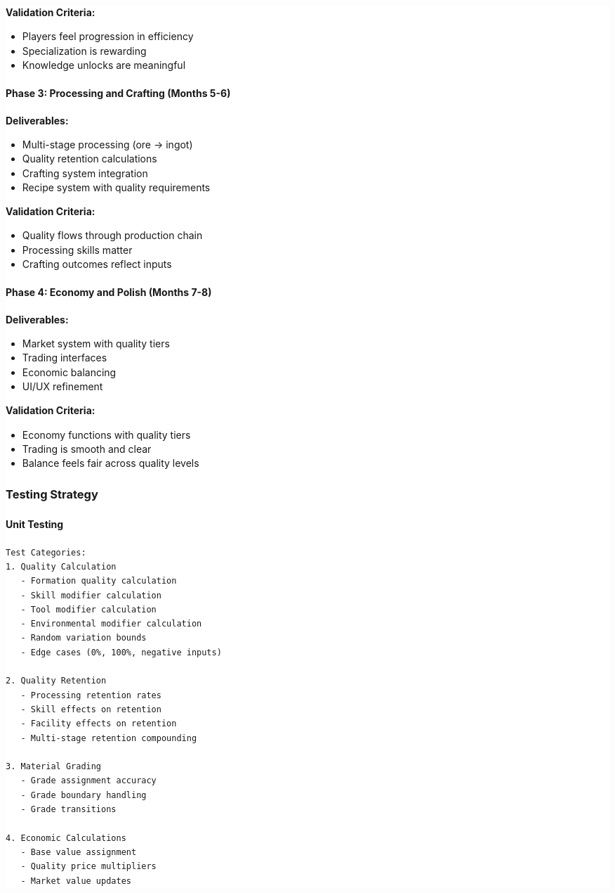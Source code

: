 **Validation Criteria:**
- Players feel progression in efficiency
- Specialization is rewarding
- Knowledge unlocks are meaningful

#### Phase 3: Processing and Crafting (Months 5-6)
**Deliverables:**
- Multi-stage processing (ore → ingot)
- Quality retention calculations
- Crafting system integration
- Recipe system with quality requirements

**Validation Criteria:**
- Quality flows through production chain
- Processing skills matter
- Crafting outcomes reflect inputs

#### Phase 4: Economy and Polish (Months 7-8)
**Deliverables:**
- Market system with quality tiers
- Trading interfaces
- Economic balancing
- UI/UX refinement

**Validation Criteria:**
- Economy functions with quality tiers
- Trading is smooth and clear
- Balance feels fair across quality levels

### Testing Strategy

#### Unit Testing
```
Test Categories:
1. Quality Calculation
   - Formation quality calculation
   - Skill modifier calculation
   - Tool modifier calculation
   - Environmental modifier calculation
   - Random variation bounds
   - Edge cases (0%, 100%, negative inputs)

2. Quality Retention
   - Processing retention rates
   - Skill effects on retention
   - Facility effects on retention
   - Multi-stage retention compounding

3. Material Grading
   - Grade assignment accuracy
   - Grade boundary handling
   - Grade transitions

4. Economic Calculations
   - Base value assignment
   - Quality price multipliers
   - Market value updates
```

